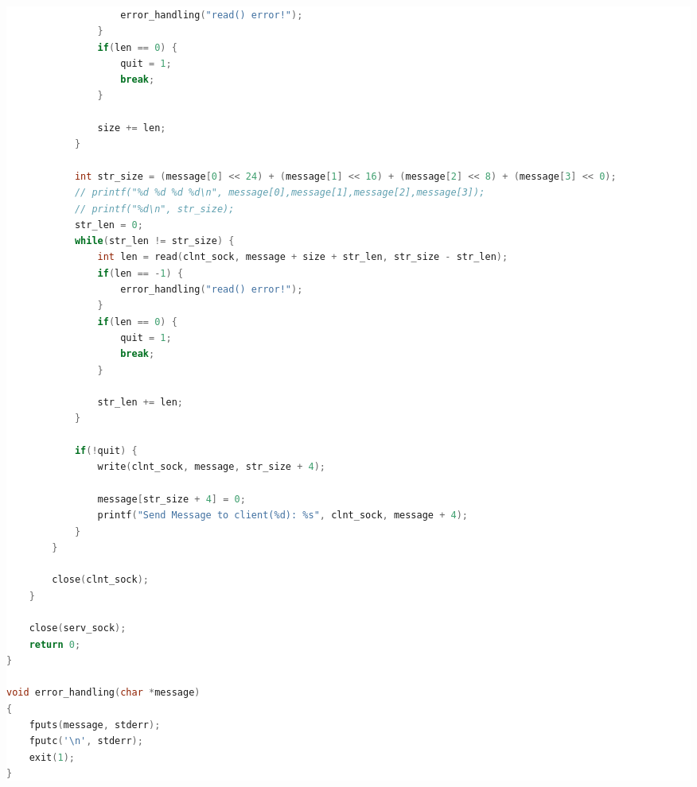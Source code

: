 ```c
					error_handling("read() error!");
				}
				if(len == 0) {
					quit = 1;
					break;
				}
				
				size += len;
			}

			int str_size = (message[0] << 24) + (message[1] << 16) + (message[2] << 8) + (message[3] << 0);
			// printf("%d %d %d %d\n", message[0],message[1],message[2],message[3]);
			// printf("%d\n", str_size);
			str_len = 0;
			while(str_len != str_size) {
				int len = read(clnt_sock, message + size + str_len, str_size - str_len);
				if(len == -1) {
					error_handling("read() error!");
				}
				if(len == 0) {
					quit = 1;
					break;
				}
				
				str_len += len;
			}

			if(!quit) {
				write(clnt_sock, message, str_size + 4);

				message[str_size + 4] = 0;
				printf("Send Message to client(%d): %s", clnt_sock, message + 4);
			}
		}

		close(clnt_sock);
	}

	close(serv_sock);
	return 0;
}

void error_handling(char *message)
{
	fputs(message, stderr);
	fputc('\n', stderr);
	exit(1);
}
```
